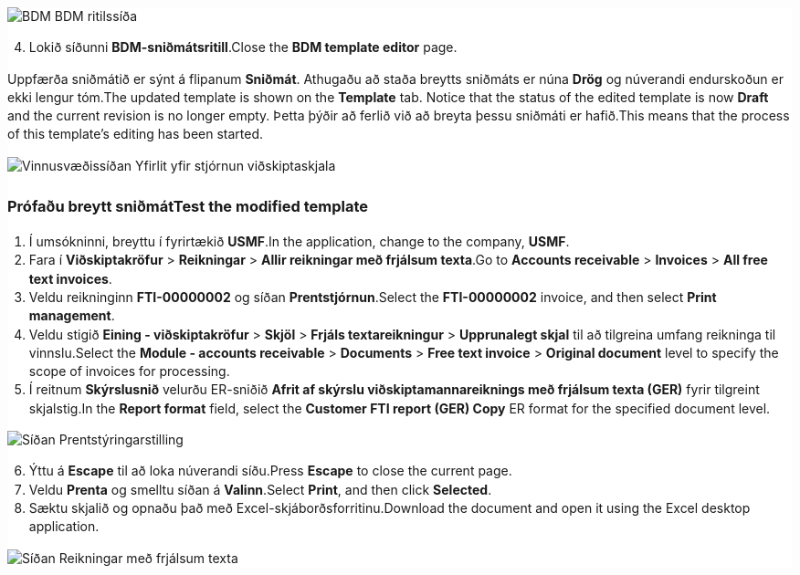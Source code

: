 ![BDM BDM ritilssíða](./media/BDM-Overview-EditingTemplate6.png)

4. <span data-ttu-id="a5888-331">Lokið síðunni **BDM-sniðmátsritill**.</span><span class="sxs-lookup"><span data-stu-id="a5888-331">Close the **BDM template editor** page.</span></span>

<span data-ttu-id="a5888-332">Uppfærða sniðmátið er sýnt á flipanum **Sniðmát**. Athugaðu að staða breytts sniðmáts er núna **Drög** og núverandi endurskoðun er ekki lengur tóm.</span><span class="sxs-lookup"><span data-stu-id="a5888-332">The updated template is shown on the **Template** tab. Notice that the status of the edited template is now **Draft** and the current revision is no longer empty.</span></span> <span data-ttu-id="a5888-333">Þetta þýðir að ferlið við að breyta þessu sniðmáti er hafið.</span><span class="sxs-lookup"><span data-stu-id="a5888-333">This means that the process of this template’s editing has been started.</span></span>

![Vinnusvæðissíðan Yfirlit yfir stjórnun viðskiptaskjala](./media/BDM-Overview-EditingTemplate5.png)

### <a name="test-the-modified-template"></a><span data-ttu-id="a5888-335">Prófaðu breytt sniðmát</span><span class="sxs-lookup"><span data-stu-id="a5888-335">Test the modified template</span></span> 

1. <span data-ttu-id="a5888-336">Í umsókninni, breyttu í fyrirtækið **USMF**.</span><span class="sxs-lookup"><span data-stu-id="a5888-336">In the application, change to the company, **USMF**.</span></span>
2. <span data-ttu-id="a5888-337">Fara í **Viðskiptakröfur** \> **Reikningar** \> **Allir reikningar með frjálsum texta**.</span><span class="sxs-lookup"><span data-stu-id="a5888-337">Go to **Accounts receivable** \> **Invoices** \> **All free text invoices**.</span></span>
3. <span data-ttu-id="a5888-338">Veldu reikninginn **FTI-00000002** og síðan **Prentstjórnun**.</span><span class="sxs-lookup"><span data-stu-id="a5888-338">Select the **FTI-00000002** invoice, and then select **Print management**.</span></span>
4. <span data-ttu-id="a5888-339">Veldu stigið **Eining - viðskiptakröfur** \> **Skjöl** \> **Frjáls textareikningur** \> **Upprunalegt skjal** til að tilgreina umfang reikninga til vinnslu.</span><span class="sxs-lookup"><span data-stu-id="a5888-339">Select the **Module - accounts receivable** \> **Documents** \> **Free text invoice** \> **Original document** level to specify the scope of invoices for processing.</span></span>
5. <span data-ttu-id="a5888-340">Í reitnum **Skýrslusnið** velurðu ER-sniðið **Afrit af skýrslu viðskiptamannareiknings með frjálsum texta (GER)** fyrir tilgreint skjalstig.</span><span class="sxs-lookup"><span data-stu-id="a5888-340">In the **Report format** field, select the **Customer FTI report (GER) Copy** ER format for the specified document level.</span></span>

![Síðan Prentstýringarstilling](./media/BDM-Overview-TestRun1.png)

6. <span data-ttu-id="a5888-342">Ýttu á **Escape** til að loka núverandi síðu.</span><span class="sxs-lookup"><span data-stu-id="a5888-342">Press **Escape** to close the current page.</span></span>
7. <span data-ttu-id="a5888-343">Veldu **Prenta** og smelltu síðan á **Valinn**.</span><span class="sxs-lookup"><span data-stu-id="a5888-343">Select **Print**, and then click **Selected**.</span></span>
8. <span data-ttu-id="a5888-344">Sæktu skjalið og opnaðu það með Excel-skjáborðsforritinu.</span><span class="sxs-lookup"><span data-stu-id="a5888-344">Download the document and open it using the Excel desktop application.</span></span>

![Síðan Reikningar með frjálsum texta](./media/BDM-Overview-TestRun2.png)
